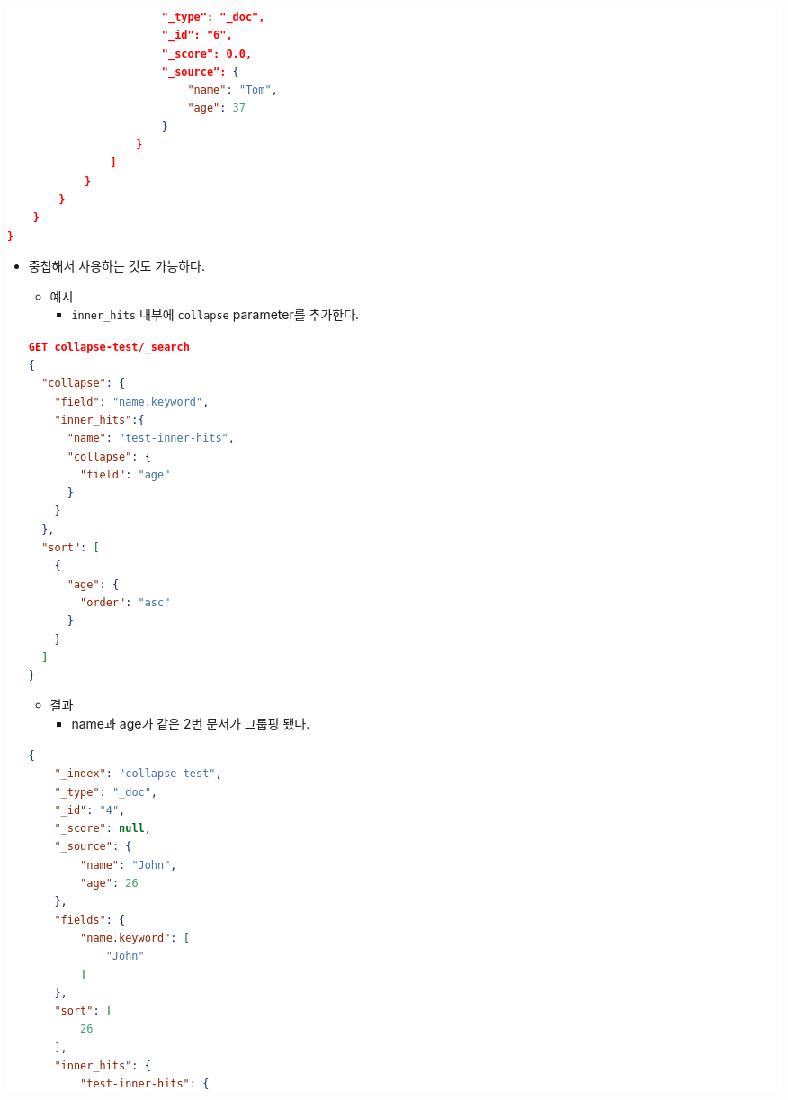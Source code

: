   ```json
                          "_type": "_doc",
                          "_id": "6",
                          "_score": 0.0,
                          "_source": {
                              "name": "Tom",
                              "age": 37
                          }
                      }
                  ]
              }
          }
      }
  }
  ```



- 중첩해서 사용하는 것도 가능하다.

  - 예시
    - `inner_hits` 내부에 `collapse` parameter를 추가한다.

  ```json
  GET collapse-test/_search
  {
    "collapse": {
      "field": "name.keyword",
      "inner_hits":{
        "name": "test-inner-hits",
        "collapse": { 
          "field": "age" 
        }
      }
    },
    "sort": [
      {
        "age": {
          "order": "asc"
        }
      }
    ]
  }
  ```

  - 결과
    - name과 age가 같은 2번 문서가 그룹핑 됐다.

  ```json
  {
      "_index": "collapse-test",
      "_type": "_doc",
      "_id": "4",
      "_score": null,
      "_source": {
          "name": "John",
          "age": 26
      },
      "fields": {
          "name.keyword": [
              "John"
          ]
      },
      "sort": [
          26
      ],
      "inner_hits": {
          "test-inner-hits": {
  ```